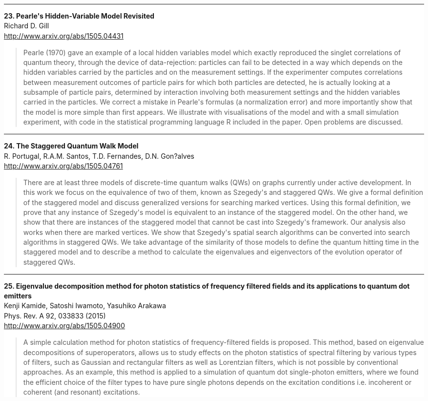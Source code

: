 ------

**23.    Pearle's Hidden-Variable Model Revisited**  
Richard D. Gill  
http://www.arxiv.org/abs/1505.04431  
<blockquote>
<p>
Pearle (1970) gave an example of a local hidden variables model which exactly reproduced the singlet correlations of quantum theory, through the device of data-rejection: particles can fail to be detected in a way which depends on the hidden variables carried by the particles and on the measurement settings. If the experimenter computes correlations between measurement outcomes of particle pairs for which both particles are detected, he is actually looking at a subsample of particle pairs, determined by interaction involving both measurement settings and the hidden variables carried in the particles. We correct a mistake in Pearle's formulas (a normalization error) and more importantly show that the model is more simple than first appears. We illustrate with visualisations of the model and with a small simulation experiment, with code in the statistical programming language R included in the paper. Open problems are discussed.
</p>
</blockquote>

------

**24.    The Staggered Quantum Walk Model**  
R. Portugal, R.A.M. Santos, T.D. Fernandes, D.N. Gon?alves  
http://www.arxiv.org/abs/1505.04761  
<blockquote>
<p>
There are at least three models of discrete-time quantum walks (QWs) on graphs currently under active development. In this work we focus on the equivalence of two of them, known as Szegedy's and staggered QWs. We give a formal definition of the staggered model and discuss generalized versions for searching marked vertices. Using this formal definition, we prove that any instance of Szegedy's model is equivalent to an instance of the staggered model. On the other hand, we show that there are instances of the staggered model that cannot be cast into Szegedy's framework. Our analysis also works when there are marked vertices. We show that Szegedy's spatial search algorithms can be converted into search algorithms in staggered QWs. We take advantage of the similarity of those models to define the quantum hitting time in the staggered model and to describe a method to calculate the eigenvalues and eigenvectors of the evolution operator of staggered QWs.
</p>
</blockquote>

------

**25.    Eigenvalue decomposition method for photon statistics of frequency filtered fields and its applications to quantum dot emitters**  
Kenji Kamide, Satoshi Iwamoto, Yasuhiko Arakawa  
Phys. Rev. A 92, 033833 (2015)  
http://www.arxiv.org/abs/1505.04900  
<blockquote>
<p>
A simple calculation method for photon statistics of frequency-filtered fields is proposed. This method, based on eigenvalue decompositions of superoperators, allows us to study effects on the photon statistics of spectral filtering by various types of filters, such as Gaussian and rectangular filters as well as Lorentzian filters, which is not possible by conventional approaches. As an example, this method is applied to a simulation of quantum dot single-photon emitters, where we found the efficient choice of the filter types to have pure single photons depends on the excitation conditions i.e. incoherent or coherent (and resonant) excitations.
</p>
</blockquote>
